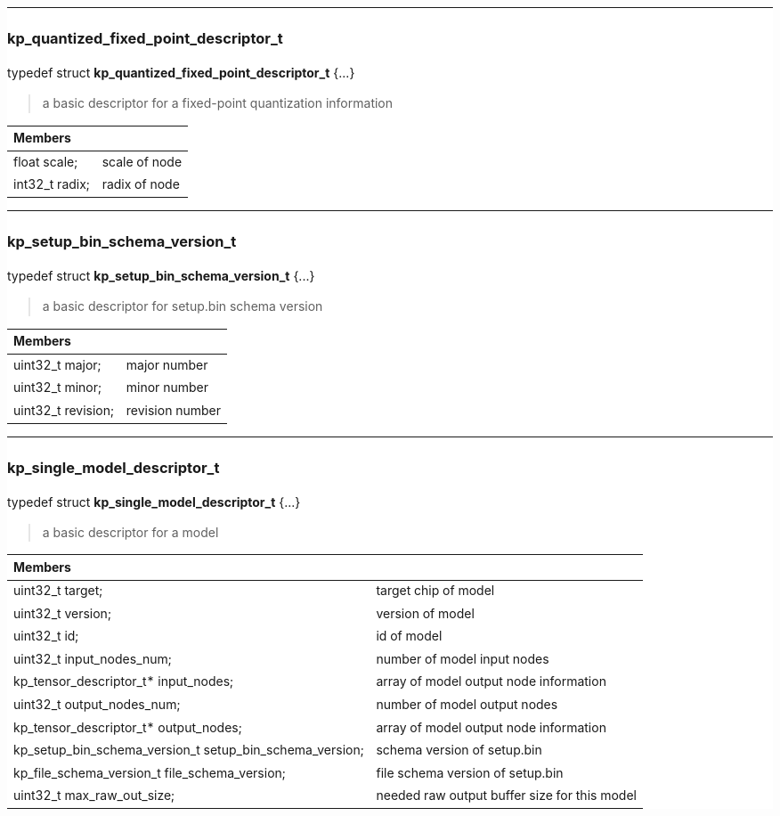 
---
### **kp_quantized_fixed_point_descriptor_t**
typedef struct **kp_quantized_fixed_point_descriptor_t** {...}
> a basic descriptor for a fixed-point quantization information

|Members| |
|:---|:--- |
|float scale;| scale of node |
|int32_t radix;| radix of node |


---
### **kp_setup_bin_schema_version_t**
typedef struct **kp_setup_bin_schema_version_t** {...}
> a basic descriptor for setup.bin schema version

|Members| |
|:---|:--- |
|uint32_t major;| major number |
|uint32_t minor;| minor number |
|uint32_t revision;| revision number |


---
### **kp_single_model_descriptor_t**
typedef struct **kp_single_model_descriptor_t** {...}
> a basic descriptor for a model

|Members| |
|:---|:--- |
|uint32_t target;| target chip of model |
|uint32_t version;| version of model |
|uint32_t id;| id of model |
|uint32_t input_nodes_num;| number of model input nodes |
|kp_tensor_descriptor_t* input_nodes;| array of model output node information |
|uint32_t output_nodes_num;| number of model output nodes |
|kp_tensor_descriptor_t* output_nodes;| array of model output node information |
|kp_setup_bin_schema_version_t setup_bin_schema_version;| schema version of setup.bin |
|kp_file_schema_version_t file_schema_version;| file schema version of setup.bin |
|uint32_t max_raw_out_size;| needed raw output buffer size for this model |
